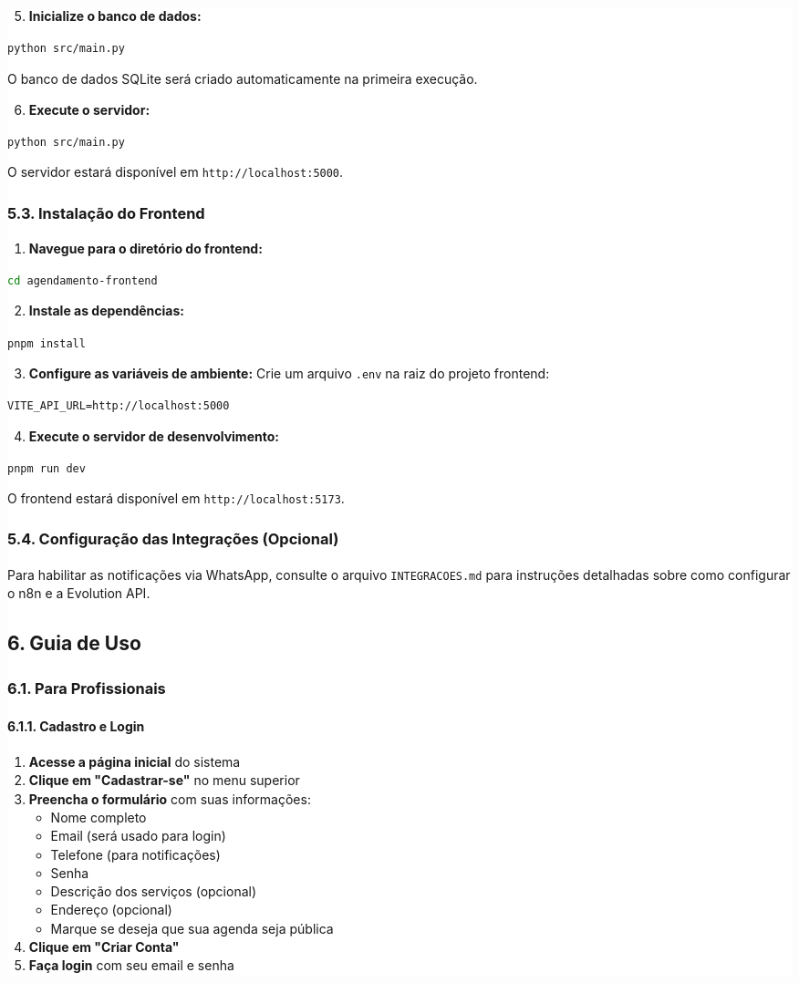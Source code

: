 5. **Inicialize o banco de dados:**
```bash
python src/main.py
```
O banco de dados SQLite será criado automaticamente na primeira execução.

6. **Execute o servidor:**
```bash
python src/main.py
```
O servidor estará disponível em `http://localhost:5000`.

### 5.3. Instalação do Frontend

1. **Navegue para o diretório do frontend:**
```bash
cd agendamento-frontend
```

2. **Instale as dependências:**
```bash
pnpm install
```

3. **Configure as variáveis de ambiente:**
Crie um arquivo `.env` na raiz do projeto frontend:
```env
VITE_API_URL=http://localhost:5000
```

4. **Execute o servidor de desenvolvimento:**
```bash
pnpm run dev
```
O frontend estará disponível em `http://localhost:5173`.

### 5.4. Configuração das Integrações (Opcional)

Para habilitar as notificações via WhatsApp, consulte o arquivo `INTEGRACOES.md` para instruções detalhadas sobre como configurar o n8n e a Evolution API.

## 6. Guia de Uso

### 6.1. Para Profissionais

#### 6.1.1. Cadastro e Login

1. **Acesse a página inicial** do sistema
2. **Clique em "Cadastrar-se"** no menu superior
3. **Preencha o formulário** com suas informações:
   - Nome completo
   - Email (será usado para login)
   - Telefone (para notificações)
   - Senha
   - Descrição dos serviços (opcional)
   - Endereço (opcional)
   - Marque se deseja que sua agenda seja pública
4. **Clique em "Criar Conta"**
5. **Faça login** com seu email e senha
